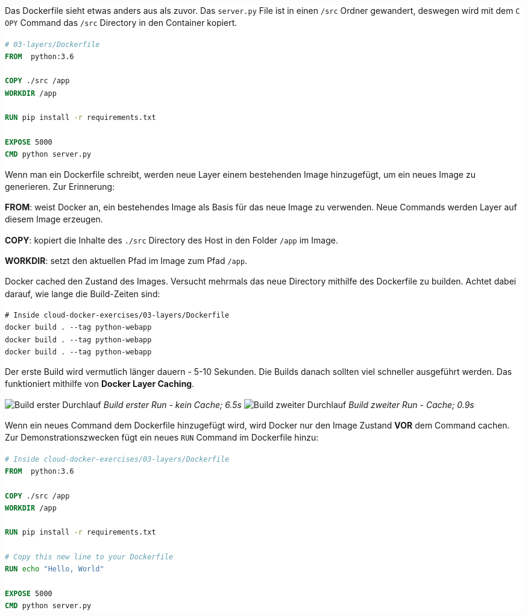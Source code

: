 Das Dockerfile sieht etwas anders aus als zuvor. Das `server.py` File ist in einen `/src` Ordner gewandert, deswegen wird mit dem `COPY` Command das `/src` Directory in den Container kopiert.

``` dockerfile
# 03-layers/Dockerfile
FROM  python:3.6   

COPY ./src /app                               
WORKDIR /app   

RUN pip install -r requirements.txt    

EXPOSE 5000
CMD python server.py
```
Wenn man ein Dockerfile schreibt, werden neue Layer einem bestehenden Image hinzugefügt, um ein neues Image zu generieren. Zur Erinnerung:

**FROM**: weist Docker an, ein bestehendes Image als Basis für das neue Image zu verwenden. Neue Commands werden Layer auf diesem Image erzeugen.

**COPY**: kopiert die Inhalte des `./src` Directory des Host in den Folder `/app` im Image.

**WORKDIR**: setzt den aktuellen Pfad im Image zum Pfad `/app`.

Docker cached den Zustand des Images. Versucht mehrmals das neue Directory mithilfe des Dockerfile zu builden. Achtet dabei darauf, wie lange die Build-Zeiten sind:

``` shell
# Inside cloud-docker-exercises/03-layers/Dockerfile
docker build . --tag python-webapp
docker build . --tag python-webapp
docker build . --tag python-webapp
```
Der erste Build wird vermutlich länger dauern - 5-10 Sekunden. Die Builds danach sollten viel schneller ausgeführt werden. Das funktioniert mithilfe von **Docker Layer Caching**. 

![Build erster Durchlauf](./img/build_1run.png)
*Build erster Run - kein Cache; 6.5s*
![Build zweiter Durchlauf](./img/build_2run.png)
*Build zweiter Run - Cache; 0.9s*

Wenn ein neues Command dem Dockerfile hinzugefügt wird, wird Docker nur den Image Zustand **VOR** dem Command cachen. Zur Demonstrationszwecken fügt ein neues `RUN` Command im Dockerfile hinzu:

``` dockerfile
# Inside cloud-docker-exercises/03-layers/Dockerfile
FROM  python:3.6 
  
COPY ./src /app 
WORKDIR /app    
             
RUN pip install -r requirements.txt

# Copy this new line to your Dockerfile
RUN echo "Hello, World"  

EXPOSE 5000
CMD python server.py
```
